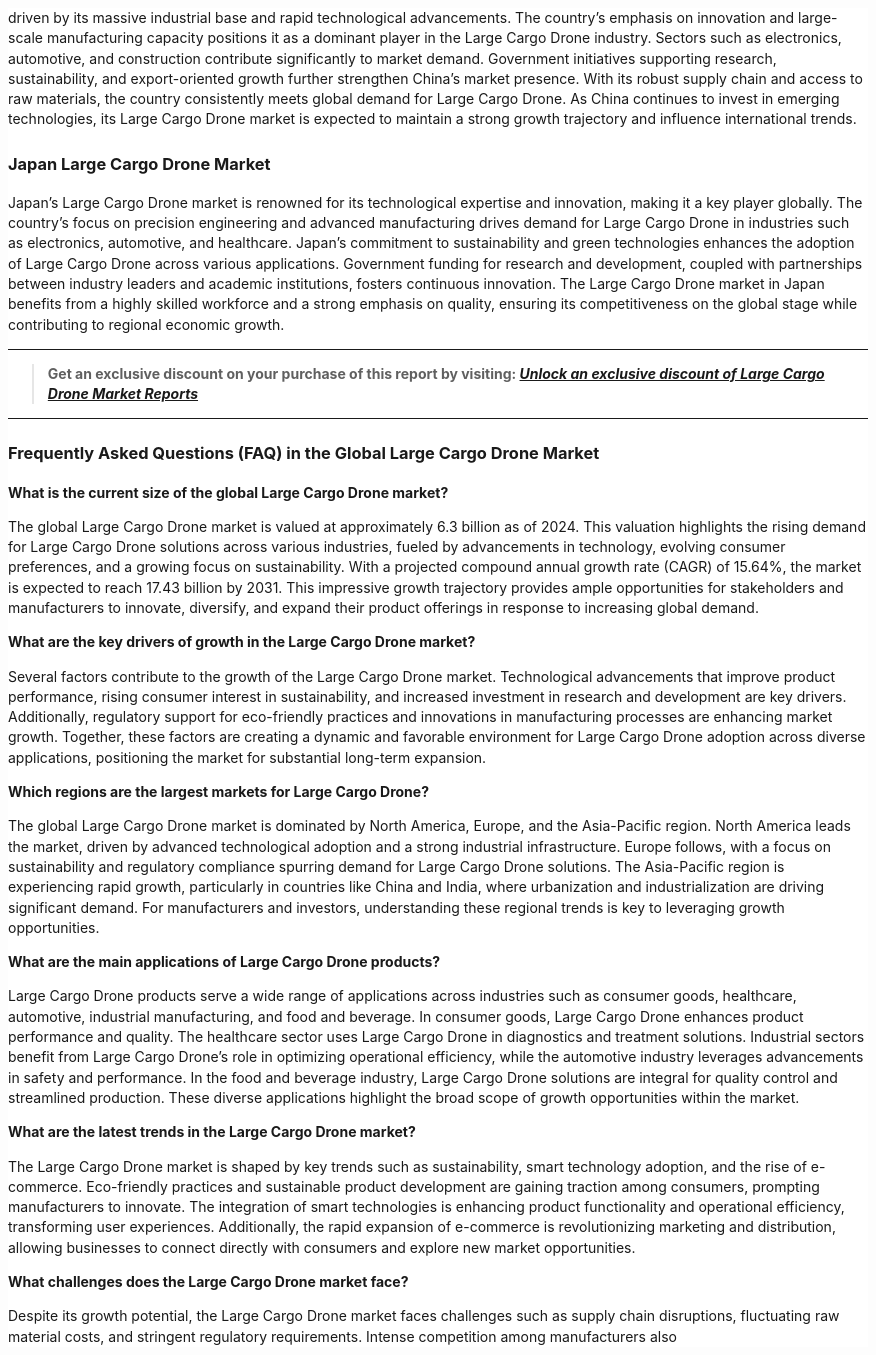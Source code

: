 driven by its massive industrial base and rapid technological advancements. The country&rsquo;s emphasis on innovation and large-scale manufacturing capacity positions it as a dominant player in the Large Cargo Drone industry. Sectors such as electronics, automotive, and construction contribute significantly to market demand. Government initiatives supporting research, sustainability, and export-oriented growth further strengthen China&rsquo;s market presence. With its robust supply chain and access to raw materials, the country consistently meets global demand for Large Cargo Drone. As China continues to invest in emerging technologies, its Large Cargo Drone market is expected to maintain a strong growth trajectory and influence international trends.</p><h3>Japan Large Cargo Drone Market</h3><p>Japan&rsquo;s Large Cargo Drone market is renowned for its technological expertise and innovation, making it a key player globally. The country&rsquo;s focus on precision engineering and advanced manufacturing drives demand for Large Cargo Drone in industries such as electronics, automotive, and healthcare. Japan&rsquo;s commitment to sustainability and green technologies enhances the adoption of Large Cargo Drone across various applications. Government funding for research and development, coupled with partnerships between industry leaders and academic institutions, fosters continuous innovation. The Large Cargo Drone market in Japan benefits from a highly skilled workforce and a strong emphasis on quality, ensuring its competitiveness on the global stage while contributing to regional economic growth.</p><hr /><blockquote><p><strong>Get an exclusive discount on your purchase of this report by visiting: <em><a href="://marketresearchpulse.com/ask-for-discount/28338?utm_source=Github&amp;utm_medium=029">Unlock an exclusive discount of Large Cargo Drone Market Reports</a></em>&nbsp;</strong></p></blockquote><hr /><h3>Frequently Asked Questions (FAQ) in the Global Large Cargo Drone Market</h3><p><strong>What is the current size of the global Large Cargo Drone market?</strong></p><p>The global Large Cargo Drone market is valued at approximately 6.3 billion as of 2024. This valuation highlights the rising demand for Large Cargo Drone solutions across various industries, fueled by advancements in technology, evolving consumer preferences, and a growing focus on sustainability. With a projected compound annual growth rate (CAGR) of 15.64%, the market is expected to reach 17.43 billion by 2031. This impressive growth trajectory provides ample opportunities for stakeholders and manufacturers to innovate, diversify, and expand their product offerings in response to increasing global demand.</p><p><strong>What are the key drivers of growth in the Large Cargo Drone market?</strong></p><p>Several factors contribute to the growth of the Large Cargo Drone market. Technological advancements that improve product performance, rising consumer interest in sustainability, and increased investment in research and development are key drivers. Additionally, regulatory support for eco-friendly practices and innovations in manufacturing processes are enhancing market growth. Together, these factors are creating a dynamic and favorable environment for Large Cargo Drone adoption across diverse applications, positioning the market for substantial long-term expansion.</p><p><strong>Which regions are the largest markets for Large Cargo Drone?</strong></p><p>The global Large Cargo Drone market is dominated by North America, Europe, and the Asia-Pacific region. North America leads the market, driven by advanced technological adoption and a strong industrial infrastructure. Europe follows, with a focus on sustainability and regulatory compliance spurring demand for Large Cargo Drone solutions. The Asia-Pacific region is experiencing rapid growth, particularly in countries like China and India, where urbanization and industrialization are driving significant demand. For manufacturers and investors, understanding these regional trends is key to leveraging growth opportunities.</p><p><strong>What are the main applications of Large Cargo Drone products?</strong></p><p>Large Cargo Drone products serve a wide range of applications across industries such as consumer goods, healthcare, automotive, industrial manufacturing, and food and beverage. In consumer goods, Large Cargo Drone enhances product performance and quality. The healthcare sector uses Large Cargo Drone in diagnostics and treatment solutions. Industrial sectors benefit from Large Cargo Drone&rsquo;s role in optimizing operational efficiency, while the automotive industry leverages advancements in safety and performance. In the food and beverage industry, Large Cargo Drone solutions are integral for quality control and streamlined production. These diverse applications highlight the broad scope of growth opportunities within the market.</p><p><strong>What are the latest trends in the Large Cargo Drone market?</strong></p><p>The Large Cargo Drone market is shaped by key trends such as sustainability, smart technology adoption, and the rise of e-commerce. Eco-friendly practices and sustainable product development are gaining traction among consumers, prompting manufacturers to innovate. The integration of smart technologies is enhancing product functionality and operational efficiency, transforming user experiences. Additionally, the rapid expansion of e-commerce is revolutionizing marketing and distribution, allowing businesses to connect directly with consumers and explore new market opportunities.</p><p><strong>What challenges does the Large Cargo Drone market face?</strong></p><p>Despite its growth potential, the Large Cargo Drone market faces challenges such as supply chain disruptions, fluctuating raw material costs, and stringent regulatory requirements. Intense competition among manufacturers also